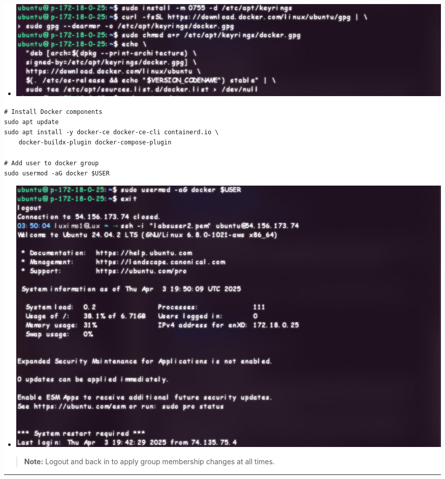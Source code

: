 - ![Fig3.1](images/image-10.png)

```
# Install Docker components
sudo apt update
sudo apt install -y docker-ce docker-ce-cli containerd.io \
    docker-buildx-plugin docker-compose-plugin

# Add user to docker group
sudo usermod -aG docker $USER
```

- ![Fig3.2](images/image-11.png)
> **Note:** Logout and back in to apply group membership changes at all times.

---

